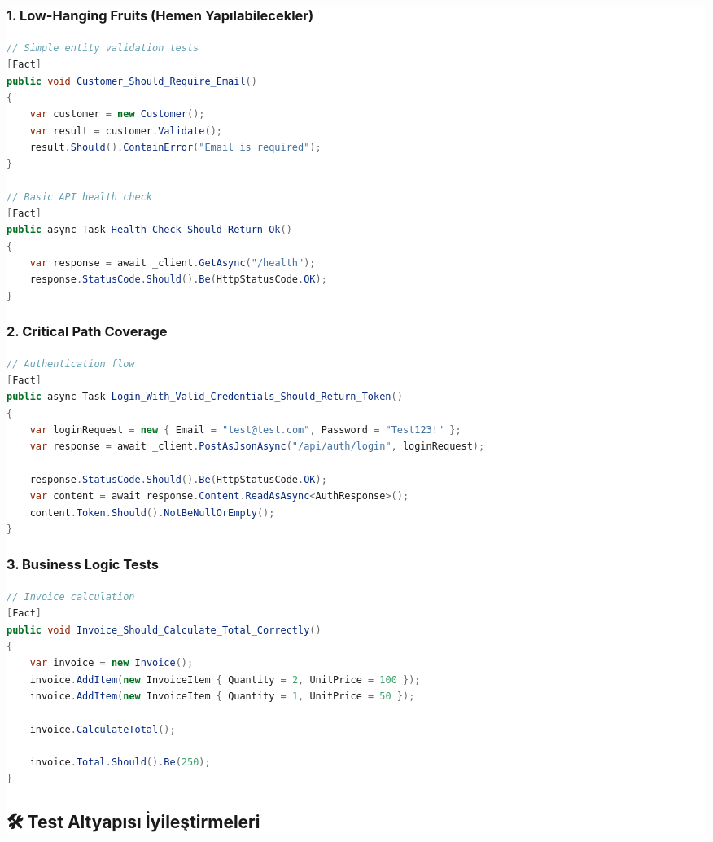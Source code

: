 ### 1. Low-Hanging Fruits (Hemen Yapılabilecekler)
```csharp
// Simple entity validation tests
[Fact]
public void Customer_Should_Require_Email()
{
    var customer = new Customer();
    var result = customer.Validate();
    result.Should().ContainError("Email is required");
}

// Basic API health check
[Fact]
public async Task Health_Check_Should_Return_Ok()
{
    var response = await _client.GetAsync("/health");
    response.StatusCode.Should().Be(HttpStatusCode.OK);
}
```

### 2. Critical Path Coverage
```csharp
// Authentication flow
[Fact]
public async Task Login_With_Valid_Credentials_Should_Return_Token()
{
    var loginRequest = new { Email = "test@test.com", Password = "Test123!" };
    var response = await _client.PostAsJsonAsync("/api/auth/login", loginRequest);
    
    response.StatusCode.Should().Be(HttpStatusCode.OK);
    var content = await response.Content.ReadAsAsync<AuthResponse>();
    content.Token.Should().NotBeNullOrEmpty();
}
```

### 3. Business Logic Tests
```csharp
// Invoice calculation
[Fact]
public void Invoice_Should_Calculate_Total_Correctly()
{
    var invoice = new Invoice();
    invoice.AddItem(new InvoiceItem { Quantity = 2, UnitPrice = 100 });
    invoice.AddItem(new InvoiceItem { Quantity = 1, UnitPrice = 50 });
    
    invoice.CalculateTotal();
    
    invoice.Total.Should().Be(250);
}
```

## 🛠️ Test Altyapısı İyileştirmeleri
